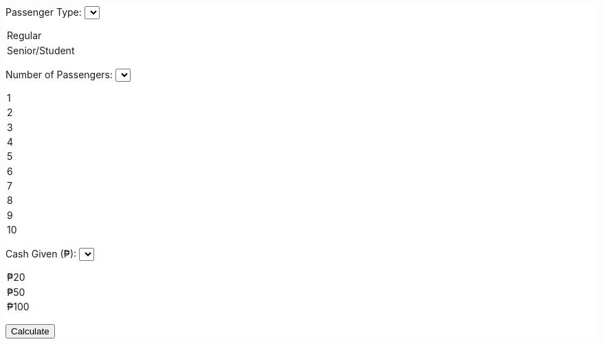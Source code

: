 <label for="passengerType">Passenger Type:</label>
<select id="passengerType">
  <option value="regular">Regular</option>
  <option value="student">Senior/Student</option>
</select>

<label for="passengerCount">Number of Passengers:</label>
<select id="passengerCount">
  <option value="1" selected>1</option>
  <option value="2">2</option>
  <option value="3">3</option>
  <option value="4">4</option>
  <option value="5">5</option>
  <option value="6">6</option>
  <option value="7">7</option>
  <option value="8">8</option>
  <option value="9">9</option>
  <option value="10">10</option>
</select>

<label for="cash">Cash Given (₱):</label>
<select id="cash">
  <option value="20">₱20</option>
  <option value="50">₱50</option>
  <option value="100">₱100</option>
</select>

<button onclick="calculateFare()">Calculate</button>

<div class="result" id="output"></div>

  </div>  <script>
    const barangayList = [
      "Bagumbayan",
      "San Jose",
      "Matungao",
      "Panginay (Guiguinto)",
      "Panginay (Balagtas)",
      "Wawa",
      "Longos",
      "Borol 1st",
      "Borol 2nd",
      "Tibag",
      "San Juan",
      "Sto. Rosario",
      "Sta. Ana"
    ];

    function calculateFare() {
      const from = document.getElementById('fromBarangay').value.trim();
      const to = document.getElementById('toBarangay').value.trim();
      const passengerType = document.getElementById('passengerType').value;
      const passengerCount = parseInt(document.getElementById('passengerCount').value);
      const cash = parseInt(document.getElementById('cash').value);
